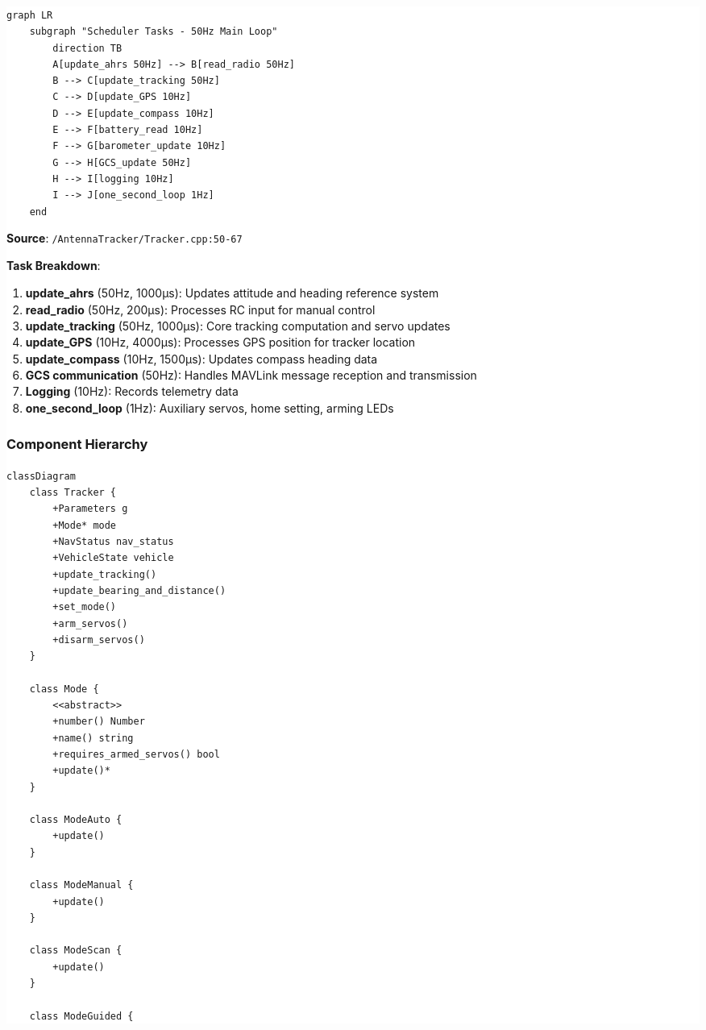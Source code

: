```mermaid
graph LR
    subgraph "Scheduler Tasks - 50Hz Main Loop"
        direction TB
        A[update_ahrs 50Hz] --> B[read_radio 50Hz]
        B --> C[update_tracking 50Hz]
        C --> D[update_GPS 10Hz]
        D --> E[update_compass 10Hz]
        E --> F[battery_read 10Hz]
        F --> G[barometer_update 10Hz]
        G --> H[GCS_update 50Hz]
        H --> I[logging 10Hz]
        I --> J[one_second_loop 1Hz]
    end
```

**Source**: `/AntennaTracker/Tracker.cpp:50-67`

**Task Breakdown**:
1. **update_ahrs** (50Hz, 1000μs): Updates attitude and heading reference system
2. **read_radio** (50Hz, 200μs): Processes RC input for manual control
3. **update_tracking** (50Hz, 1000μs): Core tracking computation and servo updates
4. **update_GPS** (10Hz, 4000μs): Processes GPS position for tracker location
5. **update_compass** (10Hz, 1500μs): Updates compass heading data
6. **GCS communication** (50Hz): Handles MAVLink message reception and transmission
7. **Logging** (10Hz): Records telemetry data
8. **one_second_loop** (1Hz): Auxiliary servos, home setting, arming LEDs

### Component Hierarchy

```mermaid
classDiagram
    class Tracker {
        +Parameters g
        +Mode* mode
        +NavStatus nav_status
        +VehicleState vehicle
        +update_tracking()
        +update_bearing_and_distance()
        +set_mode()
        +arm_servos()
        +disarm_servos()
    }
    
    class Mode {
        <<abstract>>
        +number() Number
        +name() string
        +requires_armed_servos() bool
        +update()*
    }
    
    class ModeAuto {
        +update()
    }
    
    class ModeManual {
        +update()
    }
    
    class ModeScan {
        +update()
    }
    
    class ModeGuided {
```
